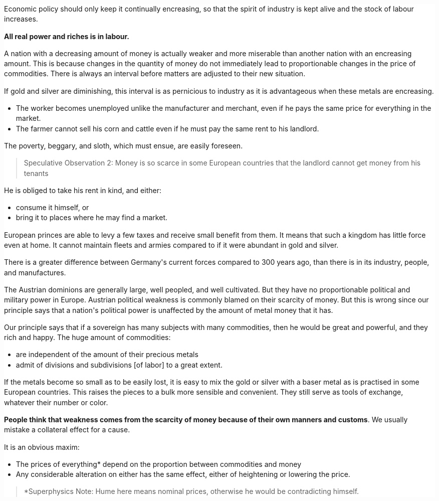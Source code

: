 Economic policy should only keep it continually encreasing, so that the spirit of industry is kept alive and the stock of labour increases. 

**All real power and riches is in labour.**

A nation with a decreasing amount of money is actually weaker and more miserable than another nation with an encreasing amount. This is because changes in the quantity of money do not immediately lead to proportionable changes in the price of commodities. There is always an interval before matters are adjusted to their new situation.

If gold and silver are diminishing, this interval is as pernicious to industry as it is advantageous when these metals are encreasing.
- The worker becomes unemployed unlike the manufacturer and merchant, even if he pays the same price for everything in the market.
- The farmer cannot sell his corn and cattle even if he must pay the same rent to his landlord.

The poverty, beggary, and sloth, which must ensue, are easily foreseen.


> Speculative Observation 2: Money is so scarce in some European countries that the landlord cannot get money from his tenants

He is obliged to take his rent in kind, and either:
- consume it himself, or
- bring it to places where he may find a market.

European princes are able to levy a few taxes and receive small benefit from them. It means that such a kingdom has little force even at home. It cannot maintain fleets and armies compared to if it were abundant in gold and silver.

There is a greater difference between Germany's current forces compared to 300 years ago, than there is in its industry, people, and manufactures.

The Austrian dominions are generally large, well peopled, and well cultivated. But they have no proportionable political and military power in Europe. Austrian political weakness is commonly blamed on their scarcity of money. But this is wrong since our principle says that a nation's political power is unaffected by the amount of metal money that it has.

Our principle says that if a sovereign has many subjects with many commodities, then he would be great and powerful, and they rich and happy. The huge amount of commodities:
- are independent of the amount of their precious metals
- admit of divisions and subdivisions [of labor] to a great extent.

If the metals become so small as to be easily lost, it is easy to mix the gold or silver with a baser metal as is practised in some European countries. This raises the pieces to a bulk more sensible and convenient. They still serve as tools of exchange, whatever their number or color.

**People think that weakness comes from the scarcity of money because of their own manners and customs**. We usually mistake a collateral effect for a cause. 

It is an obvious maxim:
- The prices of everything* depend on the proportion between commodities and money
- Any considerable alteration on either has the same effect, either of heightening or lowering the price.

> *Superphysics Note: Hume here means nominal prices, otherwise he would be contradicting himself. 


